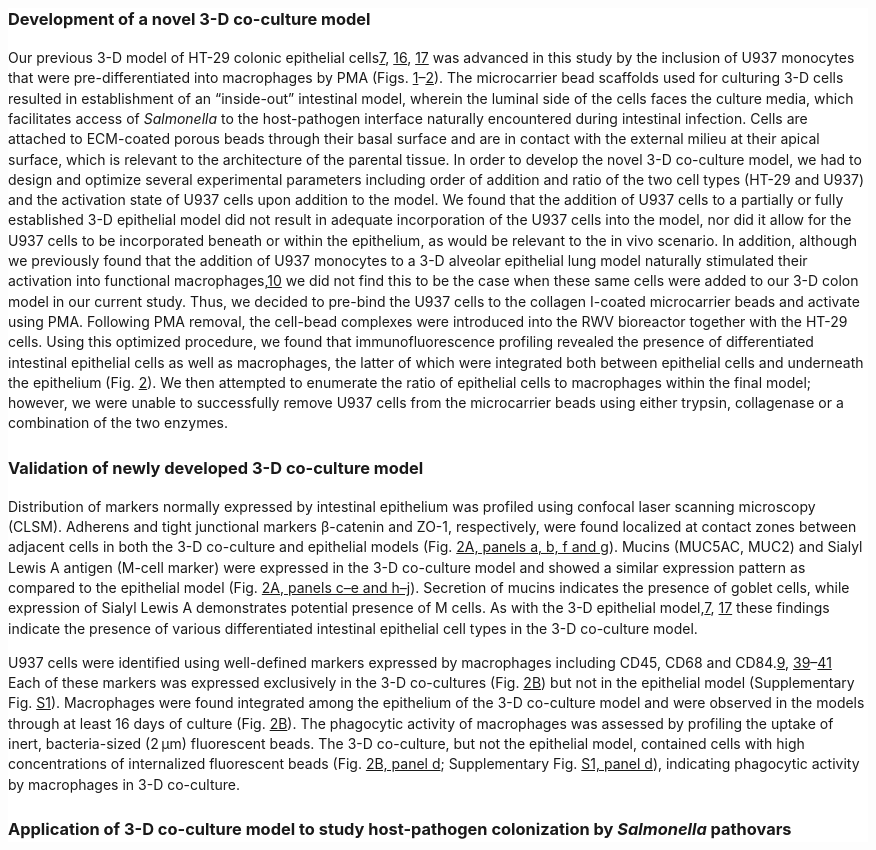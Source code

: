 ### Development of a novel 3-D co-culture model

Our previous 3-D model of HT-29 colonic epithelial cells[7](#CR7), [16](#CR16), [17](#CR17) was advanced in this study by the inclusion of U937 monocytes that were pre-differentiated into macrophages by PMA (Figs. [1](#Fig1)–[2](#Fig2)). The microcarrier bead scaffolds used for culturing 3-D cells resulted in establishment of an “inside-out” intestinal model, wherein the luminal side of the cells faces the culture media, which facilitates access of _Salmonella_ to the host-pathogen interface naturally encountered during intestinal infection. Cells are attached to ECM-coated porous beads through their basal surface and are in contact with the external milieu at their apical surface, which is relevant to the architecture of the parental tissue. In order to develop the novel 3-D co-culture model, we had to design and optimize several experimental parameters including order of addition and ratio of the two cell types (HT-29 and U937) and the activation state of U937 cells upon addition to the model. We found that the addition of U937 cells to a partially or fully established 3-D epithelial model did not result in adequate incorporation of the U937 cells into the model, nor did it allow for the U937 cells to be incorporated beneath or within the epithelium, as would be relevant to the in vivo scenario. In addition, although we previously found that the addition of U937 monocytes to a 3-D alveolar epithelial lung model naturally stimulated their activation into functional macrophages,[10](#CR10) we did not find this to be the case when these same cells were added to our 3-D colon model in our current study. Thus, we decided to pre-bind the U937 cells to the collagen I-coated microcarrier beads and activate using PMA. Following PMA removal, the cell-bead complexes were introduced into the RWV bioreactor together with the HT-29 cells. Using this optimized procedure, we found that immunofluorescence profiling revealed the presence of differentiated intestinal epithelial cells as well as macrophages, the latter of which were integrated both between epithelial cells and underneath the epithelium (Fig. [2](#Fig2)). We then attempted to enumerate the ratio of epithelial cells to macrophages within the final model; however, we were unable to successfully remove U937 cells from the microcarrier beads using either trypsin, collagenase or a combination of the two enzymes.

### Validation of newly developed 3-D co-culture model

Distribution of markers normally expressed by intestinal epithelium was profiled using confocal laser scanning microscopy (CLSM). Adherens and tight junctional markers β-catenin and ZO-1, respectively, were found localized at contact zones between adjacent cells in both the 3-D co-culture and epithelial models (Fig. [2A, panels a, b, f and g](#Fig2)). Mucins (MUC5AC, MUC2) and Sialyl Lewis A antigen (M-cell marker) were expressed in the 3-D co-culture model and showed a similar expression pattern as compared to the epithelial model (Fig. [2A, panels c–e and h–j](#Fig2)). Secretion of mucins indicates the presence of goblet cells, while expression of Sialyl Lewis A demonstrates potential presence of M cells. As with the 3-D epithelial model,[7](#CR7), [17](#CR17) these findings indicate the presence of various differentiated intestinal epithelial cell types in the 3-D co-culture model.

U937 cells were identified using well-defined markers expressed by macrophages including CD45, CD68 and CD84.[9](#CR9), [39](#CR39)–[41](#CR41) Each of these markers was expressed exclusively in the 3-D co-cultures (Fig. [2B](#Fig2)) but not in the epithelial model (Supplementary Fig. [S1](#MOESM1)). Macrophages were found integrated among the epithelium of the 3-D co-culture model and were observed in the models through at least 16 days of culture (Fig. [2B](#Fig2)). The phagocytic activity of macrophages was assessed by profiling the uptake of inert, bacteria-sized (2 µm) fluorescent beads. The 3-D co-culture, but not the epithelial model, contained cells with high concentrations of internalized fluorescent beads (Fig. [2B, panel d](#Fig2); Supplementary Fig. [S1, panel d](#MOESM1)), indicating phagocytic activity by macrophages in 3-D co-culture.

### Application of 3-D co-culture model to study host-pathogen colonization by _Salmonella_ pathovars
